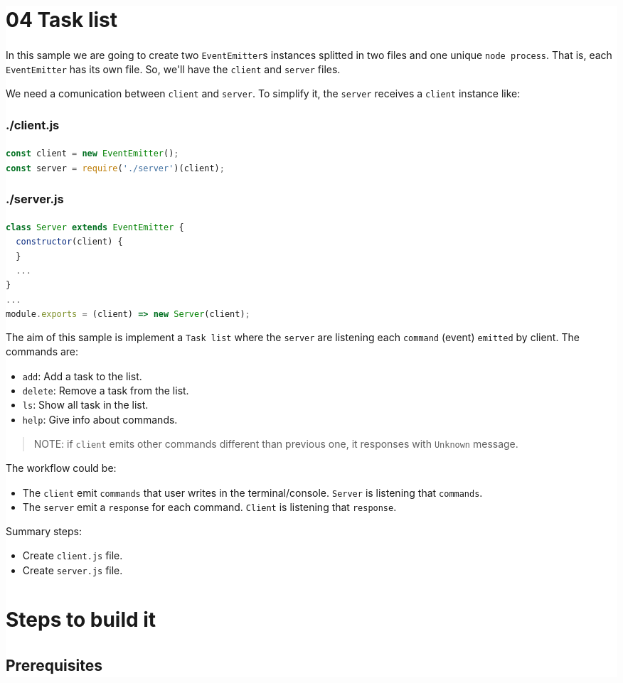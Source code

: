 # 04 Task list

In this sample we are going to create two `EventEmitter`s instances splitted in two files and one unique `node process`. That is, each `EventEmitter` has its own file. So, we'll have the `client` and `server` files.

We need a comunication between `client` and `server`. To simplify it, the `server` receives a `client` instance like:

### ./client.js

```javascript
const client = new EventEmitter();
const server = require('./server')(client);
```

### ./server.js

```javascript
class Server extends EventEmitter {
  constructor(client) {
  }
  ...
}
...
module.exports = (client) => new Server(client);
```

The aim of this sample is implement a `Task list` where the `server` are listening each `command` (event) `emitted` by client.
The commands are:
  - `add`: Add a task to the list.
  - `delete`: Remove a task from the list.
  - `ls`: Show all task in the list.
  - `help`: Give info about commands.

> NOTE: if `client` emits other commands different than previous one, it responses with `Unknown` message.

The workflow could be:

- The `client` emit `commands` that user writes in the terminal/console. `Server` is listening that `commands`.
- The `server` emit a `response` for each command. `Client` is listening that `response`.

Summary steps:

- Create `client.js` file.
- Create `server.js` file.

# Steps to build it

## Prerequisites

